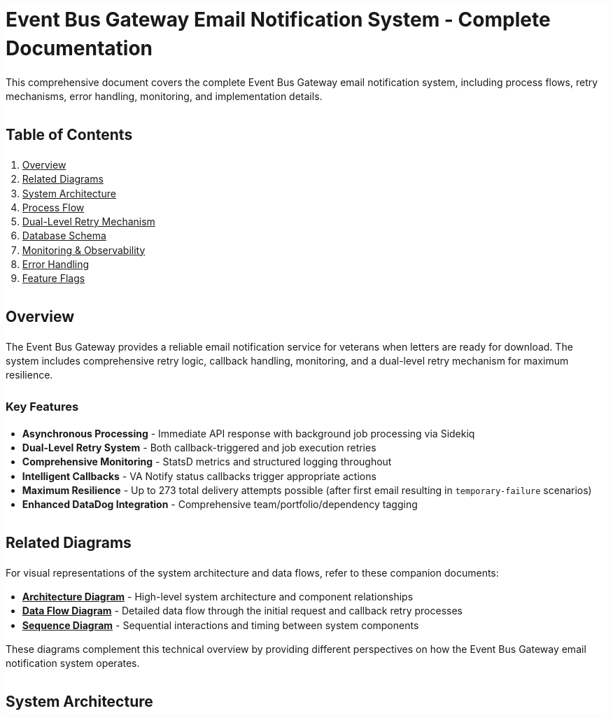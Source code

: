 # Event Bus Gateway Email Notification System - Complete Documentation

This comprehensive document covers the complete Event Bus Gateway email notification system, including process flows, retry mechanisms, error handling, monitoring, and implementation details.

## Table of Contents
1. [Overview](#overview)
2. [Related Diagrams](#related-diagrams)
3. [System Architecture](#system-architecture)
4. [Process Flow](#process-flow)
5. [Dual-Level Retry Mechanism](#dual-level-retry-mechanism)
6. [Database Schema](#database-schema)
7. [Monitoring & Observability](#monitoring--observability)
8. [Error Handling](#error-handling)
9. [Feature Flags](#feature-flags)

## Overview

The Event Bus Gateway provides a reliable email notification service for veterans when letters are ready for download. The system includes comprehensive retry logic, callback handling, monitoring, and a dual-level retry mechanism for maximum resilience.

### Key Features
- **Asynchronous Processing** - Immediate API response with background job processing via Sidekiq
- **Dual-Level Retry System** - Both callback-triggered and job execution retries
- **Comprehensive Monitoring** - StatsD metrics and structured logging throughout
- **Intelligent Callbacks** - VA Notify status callbacks trigger appropriate actions
- **Maximum Resilience** - Up to 273 total delivery attempts possible (after first email resulting in `temporary-failure` scenarios)
- **Enhanced DataDog Integration** - Comprehensive team/portfolio/dependency tagging

## Related Diagrams

For visual representations of the system architecture and data flows, refer to these companion documents:

- **[Architecture Diagram](Architecture%20Diagram.md)** - High-level system architecture and component relationships
- **[Data Flow Diagram](Data%20Flow%20Diagram.md)** - Detailed data flow through the initial request and callback retry processes
- **[Sequence Diagram](Sequence%20Diagram.md)** - Sequential interactions and timing between system components

These diagrams complement this technical overview by providing different perspectives on how the Event Bus Gateway email notification system operates.

## System Architecture
